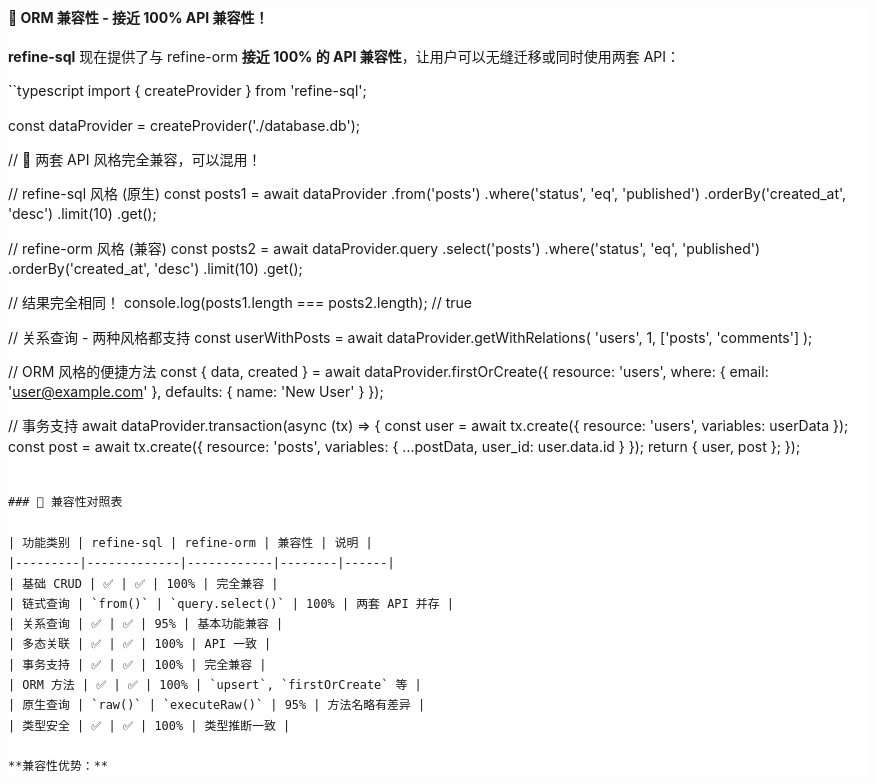 #### 🔄 ORM 兼容性 - 接近 100% API 兼容性！

**refine-sql** 现在提供了与 refine-orm **接近 100% 的 API 兼容性**，让用户可以无缝迁移或同时使用两套 API：

``typescript
import { createProvider } from 'refine-sql';

const dataProvider = createProvider('./database.db');

// 🎯 两套 API 风格完全兼容，可以混用！

// refine-sql 风格 (原生)
const posts1 = await dataProvider
  .from('posts')
  .where('status', 'eq', 'published')
  .orderBy('created_at', 'desc')
  .limit(10)
  .get();

// refine-orm 风格 (兼容)
const posts2 = await dataProvider.query
  .select('posts')
  .where('status', 'eq', 'published')
  .orderBy('created_at', 'desc')
  .limit(10)
  .get();

// 结果完全相同！
console.log(posts1.length === posts2.length); // true

// 关系查询 - 两种风格都支持
const userWithPosts = await dataProvider.getWithRelations(
  'users',
  1,
  ['posts', 'comments']
);

// ORM 风格的便捷方法
const { data, created } = await dataProvider.firstOrCreate({
  resource: 'users',
  where: { email: 'user@example.com' },
  defaults: { name: 'New User' }
});

// 事务支持
await dataProvider.transaction(async (tx) => {
  const user = await tx.create({ resource: 'users', variables: userData });
  const post = await tx.create({ resource: 'posts', variables: { ...postData, user_id: user.data.id } });
  return { user, post };
});
```

### 🎯 兼容性对照表

| 功能类别 | refine-sql | refine-orm | 兼容性 | 说明 |
|---------|-------------|------------|--------|------|
| 基础 CRUD | ✅ | ✅ | 100% | 完全兼容 |
| 链式查询 | `from()` | `query.select()` | 100% | 两套 API 并存 |
| 关系查询 | ✅ | ✅ | 95% | 基本功能兼容 |
| 多态关联 | ✅ | ✅ | 100% | API 一致 |
| 事务支持 | ✅ | ✅ | 100% | 完全兼容 |
| ORM 方法 | ✅ | ✅ | 100% | `upsert`, `firstOrCreate` 等 |
| 原生查询 | `raw()` | `executeRaw()` | 95% | 方法名略有差异 |
| 类型安全 | ✅ | ✅ | 100% | 类型推断一致 |

**兼容性优势：**

```